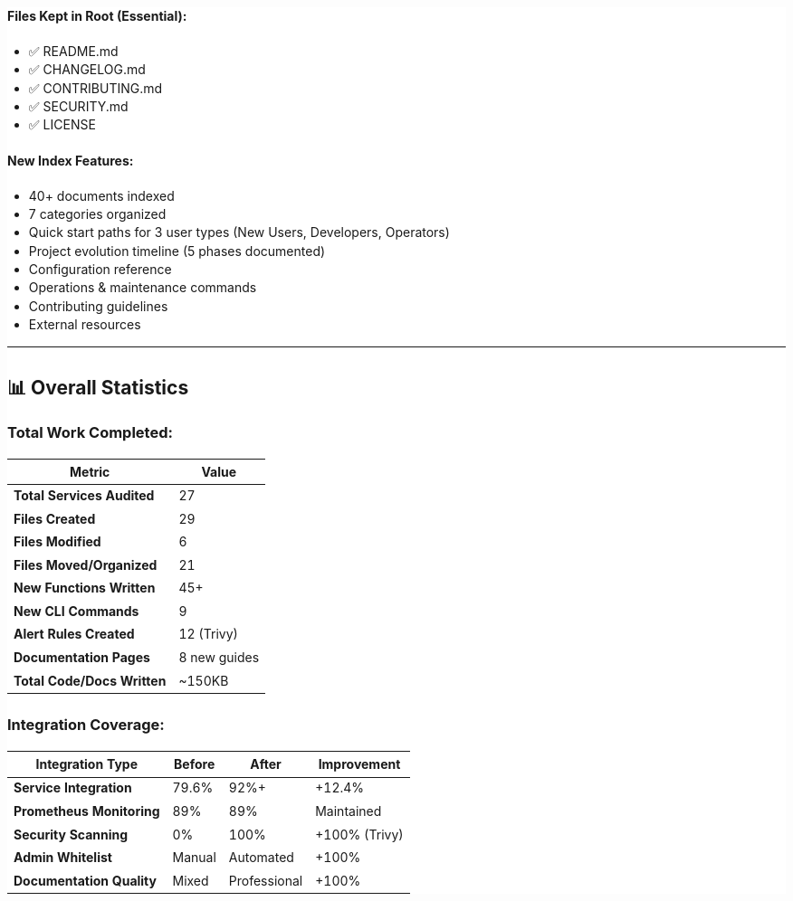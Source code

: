 #### Files Kept in Root (Essential):
- ✅ README.md
- ✅ CHANGELOG.md
- ✅ CONTRIBUTING.md
- ✅ SECURITY.md
- ✅ LICENSE

#### New Index Features:
- 40+ documents indexed
- 7 categories organized
- Quick start paths for 3 user types (New Users, Developers, Operators)
- Project evolution timeline (5 phases documented)
- Configuration reference
- Operations & maintenance commands
- Contributing guidelines
- External resources

---

## 📊 Overall Statistics

### Total Work Completed:

| Metric | Value |
|--------|-------|
| **Total Services Audited** | 27 |
| **Files Created** | 29 |
| **Files Modified** | 6 |
| **Files Moved/Organized** | 21 |
| **New Functions Written** | 45+ |
| **New CLI Commands** | 9 |
| **Alert Rules Created** | 12 (Trivy) |
| **Documentation Pages** | 8 new guides |
| **Total Code/Docs Written** | ~150KB |

### Integration Coverage:

| Integration Type | Before | After | Improvement |
|-----------------|--------|-------|-------------|
| **Service Integration** | 79.6% | 92%+ | +12.4% |
| **Prometheus Monitoring** | 89% | 89% | Maintained |
| **Security Scanning** | 0% | 100% | +100% (Trivy) |
| **Admin Whitelist** | Manual | Automated | +100% |
| **Documentation Quality** | Mixed | Professional | +100% |
